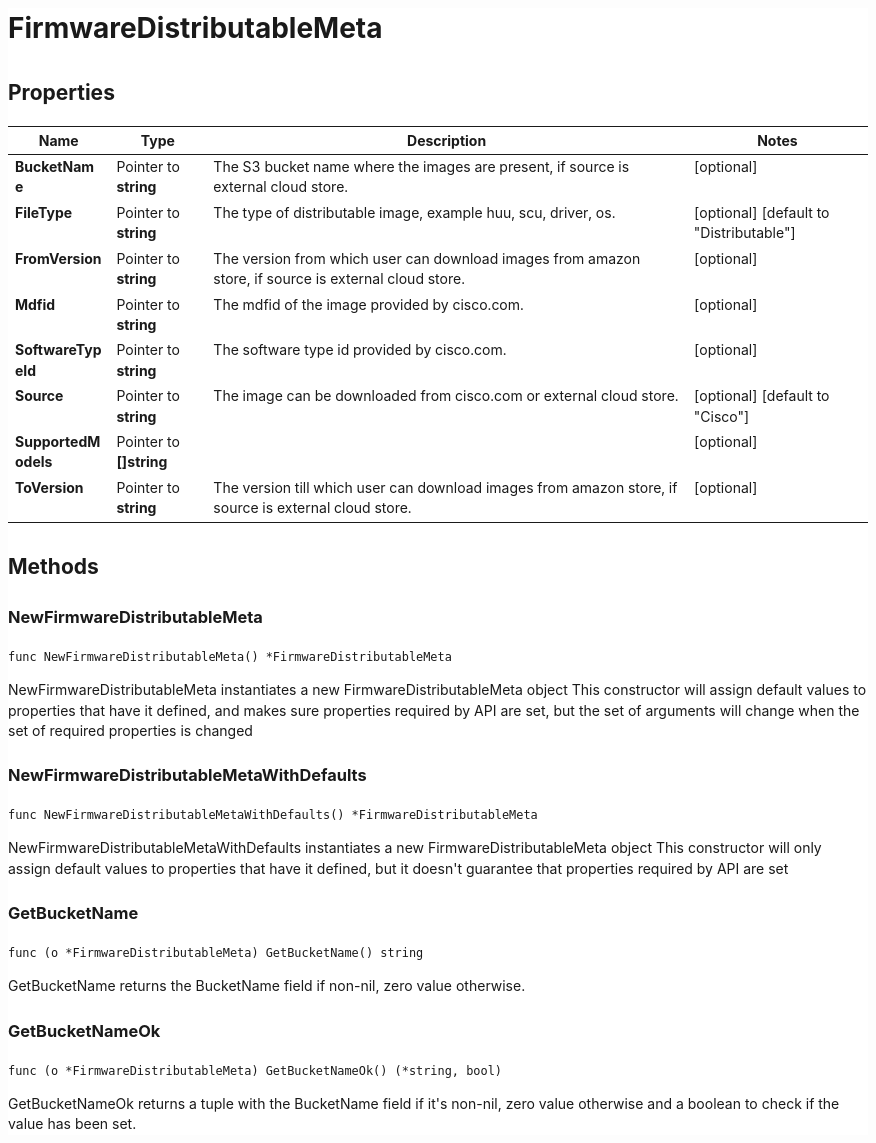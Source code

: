 # FirmwareDistributableMeta

## Properties

Name | Type | Description | Notes
------------ | ------------- | ------------- | -------------
**BucketName** | Pointer to **string** | The S3 bucket name where the images are present, if source is external cloud store. | [optional] 
**FileType** | Pointer to **string** | The type of distributable image, example huu, scu, driver, os. | [optional] [default to "Distributable"]
**FromVersion** | Pointer to **string** | The version from which user can download images from amazon store, if source is external cloud store. | [optional] 
**Mdfid** | Pointer to **string** | The mdfid of the image provided by cisco.com. | [optional] 
**SoftwareTypeId** | Pointer to **string** | The software type id provided by cisco.com. | [optional] 
**Source** | Pointer to **string** | The image can be downloaded from cisco.com or external cloud store. | [optional] [default to "Cisco"]
**SupportedModels** | Pointer to **[]string** |  | [optional] 
**ToVersion** | Pointer to **string** | The version till which user can download images from amazon store, if source is external cloud store. | [optional] 

## Methods

### NewFirmwareDistributableMeta

`func NewFirmwareDistributableMeta() *FirmwareDistributableMeta`

NewFirmwareDistributableMeta instantiates a new FirmwareDistributableMeta object
This constructor will assign default values to properties that have it defined,
and makes sure properties required by API are set, but the set of arguments
will change when the set of required properties is changed

### NewFirmwareDistributableMetaWithDefaults

`func NewFirmwareDistributableMetaWithDefaults() *FirmwareDistributableMeta`

NewFirmwareDistributableMetaWithDefaults instantiates a new FirmwareDistributableMeta object
This constructor will only assign default values to properties that have it defined,
but it doesn't guarantee that properties required by API are set

### GetBucketName

`func (o *FirmwareDistributableMeta) GetBucketName() string`

GetBucketName returns the BucketName field if non-nil, zero value otherwise.

### GetBucketNameOk

`func (o *FirmwareDistributableMeta) GetBucketNameOk() (*string, bool)`

GetBucketNameOk returns a tuple with the BucketName field if it's non-nil, zero value otherwise
and a boolean to check if the value has been set.

